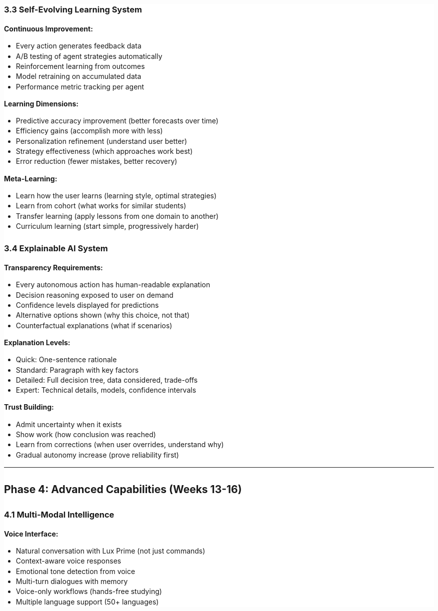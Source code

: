 ### 3.3 Self-Evolving Learning System

**Continuous Improvement:**
- Every action generates feedback data
- A/B testing of agent strategies automatically
- Reinforcement learning from outcomes
- Model retraining on accumulated data
- Performance metric tracking per agent

**Learning Dimensions:**
- Predictive accuracy improvement (better forecasts over time)
- Efficiency gains (accomplish more with less)
- Personalization refinement (understand user better)
- Strategy effectiveness (which approaches work best)
- Error reduction (fewer mistakes, better recovery)

**Meta-Learning:**
- Learn how the user learns (learning style, optimal strategies)
- Learn from cohort (what works for similar students)
- Transfer learning (apply lessons from one domain to another)
- Curriculum learning (start simple, progressively harder)

### 3.4 Explainable AI System

**Transparency Requirements:**
- Every autonomous action has human-readable explanation
- Decision reasoning exposed to user on demand
- Confidence levels displayed for predictions
- Alternative options shown (why this choice, not that)
- Counterfactual explanations (what if scenarios)

**Explanation Levels:**
- Quick: One-sentence rationale
- Standard: Paragraph with key factors
- Detailed: Full decision tree, data considered, trade-offs
- Expert: Technical details, models, confidence intervals

**Trust Building:**
- Admit uncertainty when it exists
- Show work (how conclusion was reached)
- Learn from corrections (when user overrides, understand why)
- Gradual autonomy increase (prove reliability first)

---

## Phase 4: Advanced Capabilities (Weeks 13-16)

### 4.1 Multi-Modal Intelligence

**Voice Interface:**
- Natural conversation with Lux Prime (not just commands)
- Context-aware voice responses
- Emotional tone detection from voice
- Multi-turn dialogues with memory
- Voice-only workflows (hands-free studying)
- Multiple language support (50+ languages)
